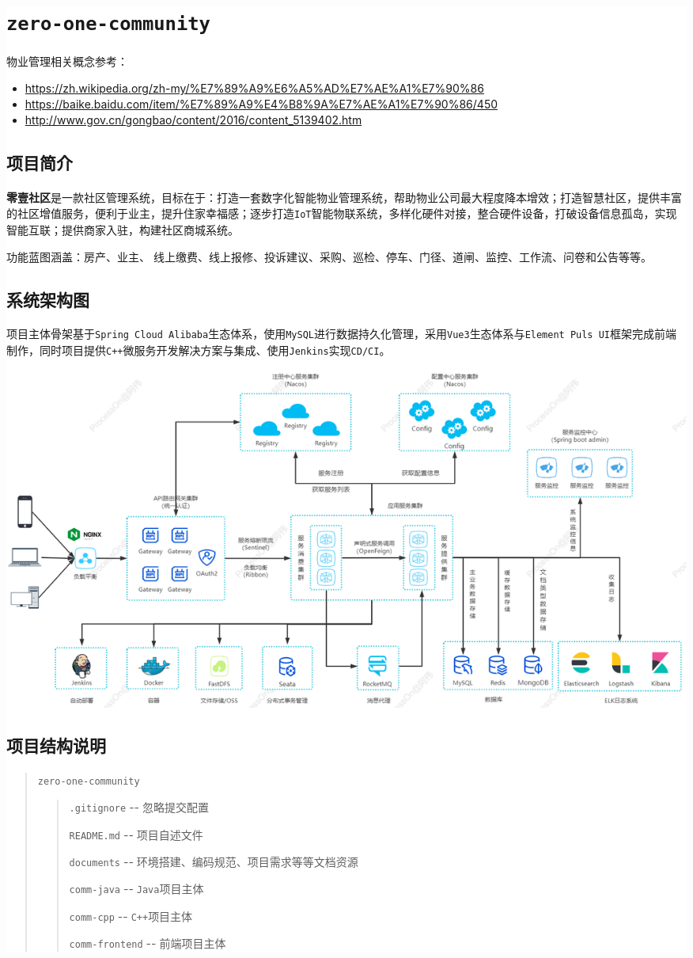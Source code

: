 # `zero-one-community`

物业管理相关概念参考：

- https://zh.wikipedia.org/zh-my/%E7%89%A9%E6%A5%AD%E7%AE%A1%E7%90%86
- https://baike.baidu.com/item/%E7%89%A9%E4%B8%9A%E7%AE%A1%E7%90%86/450
- http://www.gov.cn/gongbao/content/2016/content_5139402.htm

## 项目简介

**零壹社区**是一款社区管理系统，目标在于：打造一套数字化智能物业管理系统，帮助物业公司最大程度降本增效；打造智慧社区，提供丰富的社区增值服务，便利于业主，提升住家幸福感；逐步打造`IoT`智能物联系统，多样化硬件对接，整合硬件设备，打破设备信息孤岛，实现智能互联；提供商家入驻，构建社区商城系统。

功能蓝图涵盖：房产、业主、 线上缴费、线上报修、投诉建议、采购、巡检、停车、门径、道闸、监控、工作流、问卷和公告等等。

## 系统架构图

项目主体骨架基于`Spring Cloud Alibaba`生态体系，使用`MySQL`进行数据持久化管理，采用`Vue3`生态体系与`Element Puls UI`框架完成前端制作，同时项目提供`C++`微服务开发解决方案与集成、使用`Jenkins`实现`CD/CI`。

![architecture](./documents/00、preview-pic/architecture.jpg)

## 项目结构说明

> `zero-one-community`  
> 
> > `.gitignore` -- 忽略提交配置
> > 
> > `README.md` -- 项目自述文件
> > 
> > `documents` -- 环境搭建、编码规范、项目需求等等文档资源
> > 
> > `comm-java` -- `Java`项目主体
> > 
> > `comm-cpp` -- `C++`项目主体
> > 
> > `comm-frontend` -- 前端项目主体
